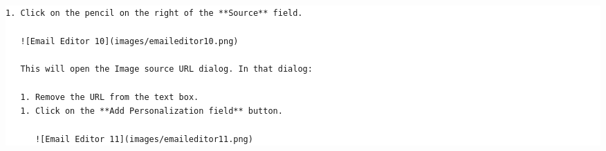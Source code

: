     1. Click on the pencil on the right of the **Source** field.

       ![Email Editor 10](images/emaileditor10.png)

       This will open the Image source URL dialog. In that dialog:

       1. Remove the URL from the text box.
       1. Click on the **Add Personalization field** button.

          ![Email Editor 11](images/emaileditor11.png)
